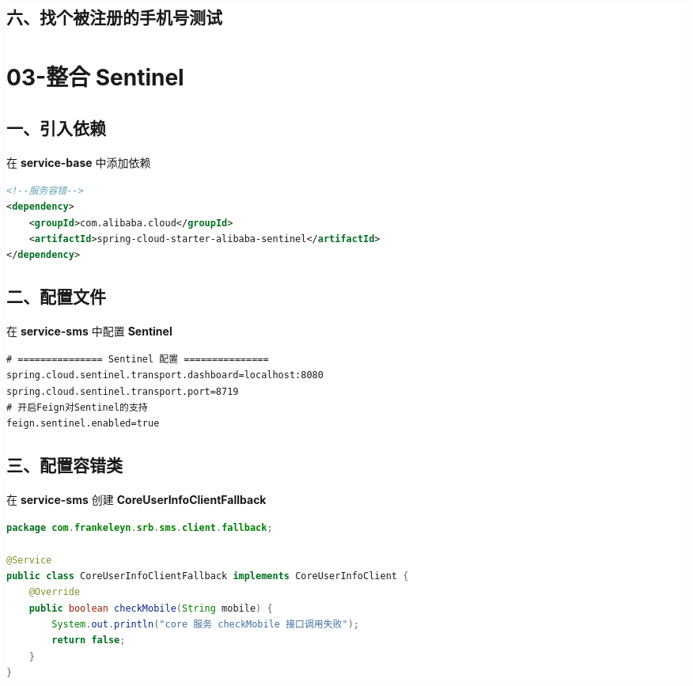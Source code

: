 ```java
```



## 六、找个被注册的手机号测试





# 03-整合 Sentinel



## 一、引入依赖

在 **service-base** 中添加依赖

```xml
<!--服务容错-->
<dependency>
    <groupId>com.alibaba.cloud</groupId> 
    <artifactId>spring-cloud-starter-alibaba-sentinel</artifactId>
</dependency>
```



## 二、配置文件

在 **service-sms** 中配置 **Sentinel** 

```properties
# =============== Sentinel 配置 ===============
spring.cloud.sentinel.transport.dashboard=localhost:8080
spring.cloud.sentinel.transport.port=8719
# 开启Feign对Sentinel的支持
feign.sentinel.enabled=true
```



## 三、配置容错类

在 **service-sms** 创建 **CoreUserInfoClientFallback**

```java
package com.frankeleyn.srb.sms.client.fallback;

@Service
public class CoreUserInfoClientFallback implements CoreUserInfoClient {
    @Override
    public boolean checkMobile(String mobile) {
        System.out.println("core 服务 checkMobile 接口调用失败");
        return false;
    }
}
```
